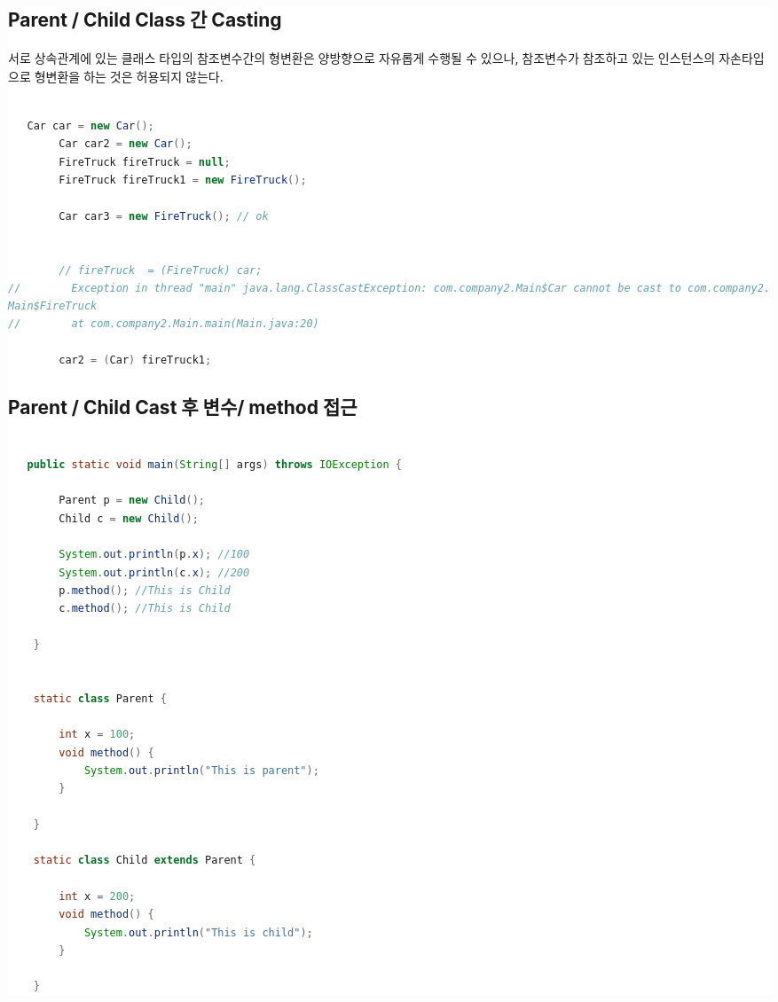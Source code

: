 
## Parent / Child Class 간 Casting 

서로 상속관계에 있는 클래스 타입의 참조변수간의 형변환은 양방향으로 자유롭게 수행될 수 있으나, 참조변수가 참조하고 있는 인스턴스의 자손타입으로 형변환을 하는 것은 허용되지 않는다. 

```java

   Car car = new Car();
        Car car2 = new Car();
        FireTruck fireTruck = null;
        FireTruck fireTruck1 = new FireTruck();
        
        Car car3 = new FireTruck(); // ok


        // fireTruck  = (FireTruck) car;
//        Exception in thread "main" java.lang.ClassCastException: com.company2.Main$Car cannot be cast to com.company2.Main$FireTruck
//        at com.company2.Main.main(Main.java:20)

        car2 = (Car) fireTruck1;


```

## Parent / Child Cast 후 변수/ method 접근

```java

   public static void main(String[] args) throws IOException {

        Parent p = new Child();
        Child c = new Child();

        System.out.println(p.x); //100
        System.out.println(c.x); //200
        p.method(); //This is Child
        c.method(); //This is Child

    }


    static class Parent {

        int x = 100;
        void method() {
            System.out.println("This is parent");
        }

    }

    static class Child extends Parent {

        int x = 200;
        void method() {
            System.out.println("This is child");
        }

    }


```
